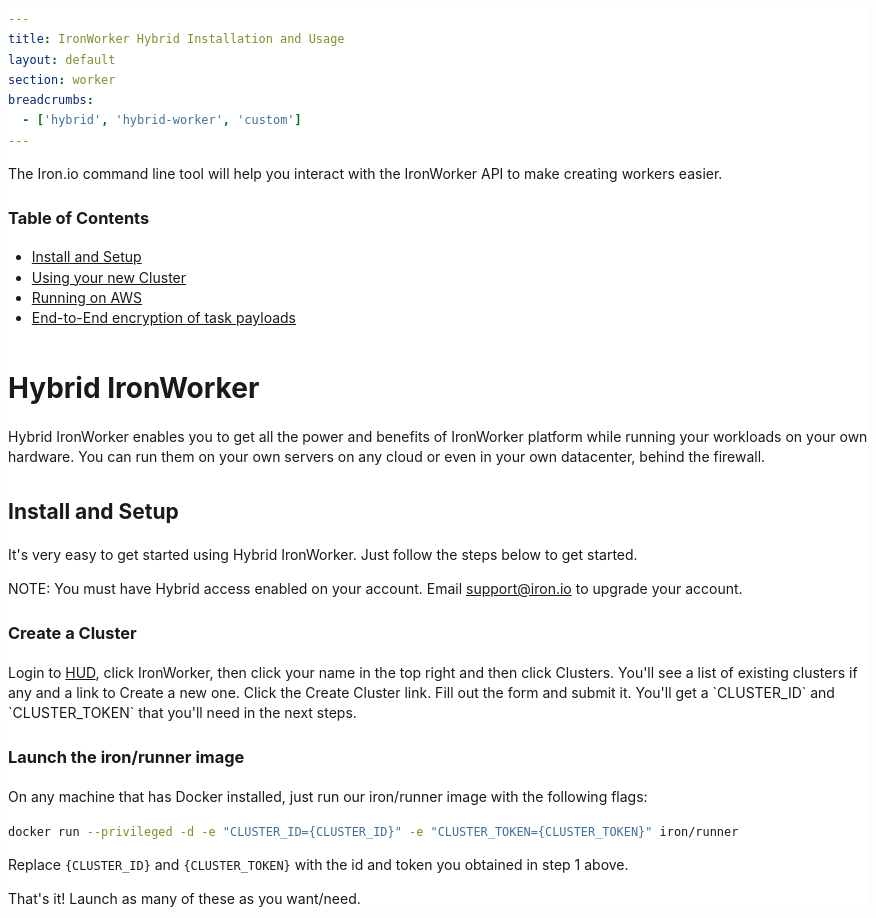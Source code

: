 ```yaml
---
title: IronWorker Hybrid Installation and Usage
layout: default
section: worker
breadcrumbs:
  - ['hybrid', 'hybrid-worker', 'custom']
---
```


The Iron.io command line tool will help you interact with the IronWorker API to make creating workers easier.
<section id="toc">
  <h3>Table of Contents</h3>
  <ul>
    <li><a href="#installing">Install and Setup</a></li>
    <li><a href="#usingNewCluster">Using your new Cluster</a></li>
    <li><a href="#aws">Running on AWS</a></li>
    <li><a href="#encryption">End-to-End encryption of task payloads</a></li>
  </ul>
</section>

# Hybrid IronWorker
Hybrid IronWorker enables you to get all the power and benefits of IronWorker platform while running your workloads on your own hardware. You can run them on your own servers on any cloud or even in your own datacenter, behind the firewall.


<h2 id='installing'>Install and Setup</h2>

It's very easy to get started using Hybrid IronWorker. Just follow the steps below to get started.

NOTE: You must have Hybrid access enabled on your account. Email <a href="mailto:support@iron.io">support@iron.io</a> to upgrade your account.

<h3 id='createCluster'>Create a Cluster</h3>
Login to <a href='https://hud-e.iron.io'>HUD</a>, click IronWorker, then click your name in the top right and then click Clusters. You'll see a list of existing clusters if any and a link to Create a new one. Click the Create Cluster link. Fill out the form and submit it. You'll get a `CLUSTER_ID` and `CLUSTER_TOKEN` that you'll need in the next steps.
</section>

<section id='launchImage'>
<h3 id='launch'>Launch the iron/runner image</h3>

On any machine that has Docker installed, just run our iron/runner image with the following flags:

```sh
docker run --privileged -d -e "CLUSTER_ID={CLUSTER_ID}" -e "CLUSTER_TOKEN={CLUSTER_TOKEN}" iron/runner
```
Replace `{CLUSTER_ID}` and `{CLUSTER_TOKEN}` with the id and token you obtained in step 1 above.

That's it!  Launch as many of these as you want/need.
</section>
